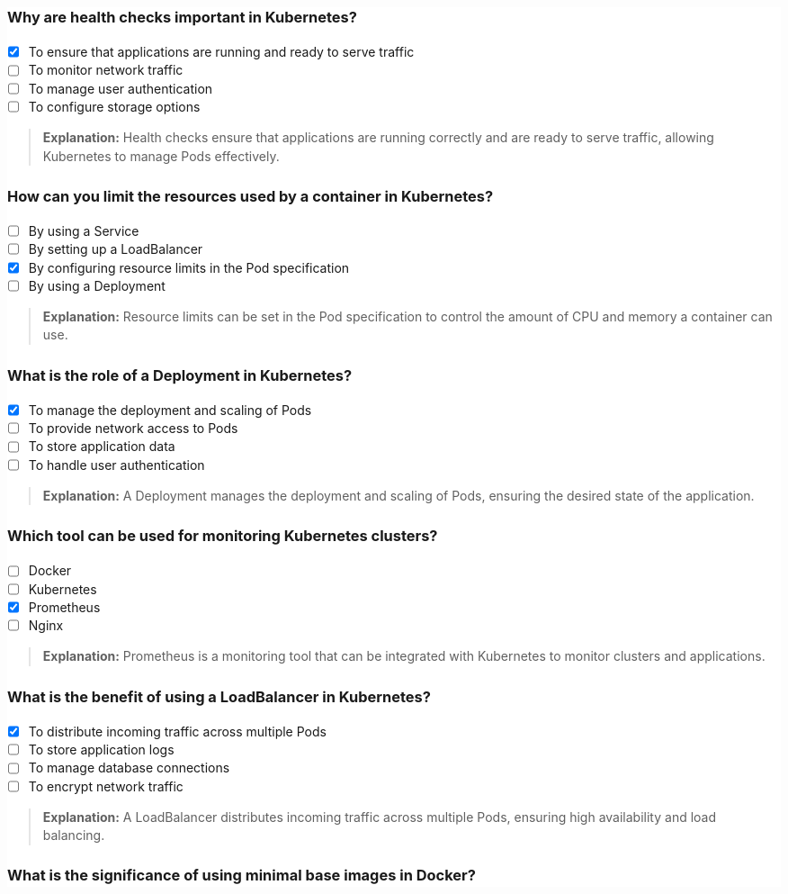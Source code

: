 ### Why are health checks important in Kubernetes?

- [x] To ensure that applications are running and ready to serve traffic
- [ ] To monitor network traffic
- [ ] To manage user authentication
- [ ] To configure storage options

> **Explanation:** Health checks ensure that applications are running correctly and are ready to serve traffic, allowing Kubernetes to manage Pods effectively.

### How can you limit the resources used by a container in Kubernetes?

- [ ] By using a Service
- [ ] By setting up a LoadBalancer
- [x] By configuring resource limits in the Pod specification
- [ ] By using a Deployment

> **Explanation:** Resource limits can be set in the Pod specification to control the amount of CPU and memory a container can use.

### What is the role of a Deployment in Kubernetes?

- [x] To manage the deployment and scaling of Pods
- [ ] To provide network access to Pods
- [ ] To store application data
- [ ] To handle user authentication

> **Explanation:** A Deployment manages the deployment and scaling of Pods, ensuring the desired state of the application.

### Which tool can be used for monitoring Kubernetes clusters?

- [ ] Docker
- [ ] Kubernetes
- [x] Prometheus
- [ ] Nginx

> **Explanation:** Prometheus is a monitoring tool that can be integrated with Kubernetes to monitor clusters and applications.

### What is the benefit of using a LoadBalancer in Kubernetes?

- [x] To distribute incoming traffic across multiple Pods
- [ ] To store application logs
- [ ] To manage database connections
- [ ] To encrypt network traffic

> **Explanation:** A LoadBalancer distributes incoming traffic across multiple Pods, ensuring high availability and load balancing.

### What is the significance of using minimal base images in Docker?

